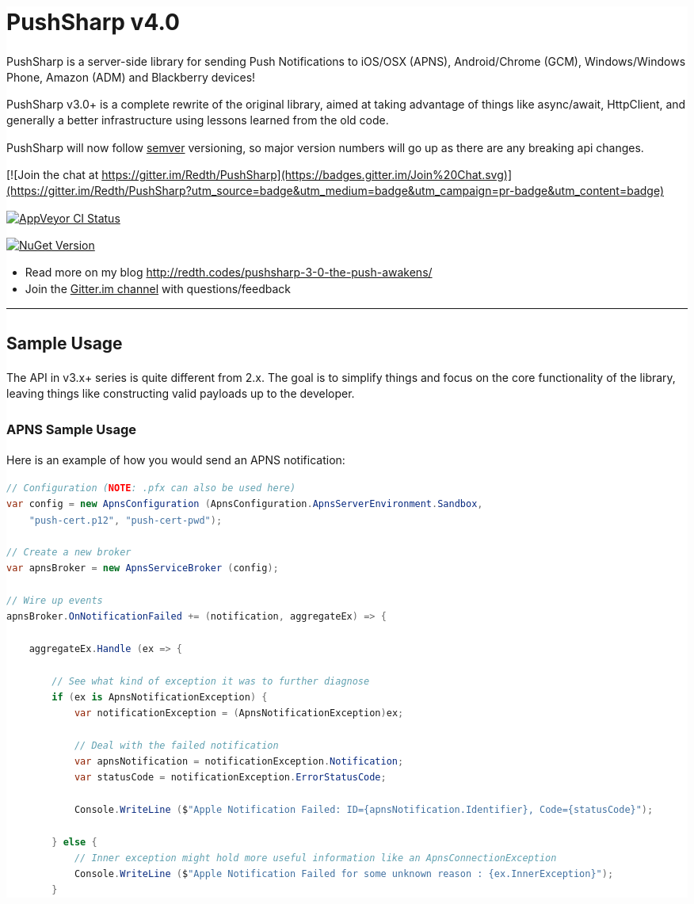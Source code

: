 PushSharp v4.0
==============

PushSharp is a server-side library for sending Push Notifications to iOS/OSX (APNS), Android/Chrome (GCM), Windows/Windows Phone, Amazon (ADM) and Blackberry devices!

PushSharp v3.0+ is a complete rewrite of the original library, aimed at taking advantage of things like async/await, HttpClient, and generally a better infrastructure using lessons learned from the old code.

PushSharp will now follow [semver](http://semver.org/) versioning, so major version numbers will go up as there are any breaking api changes. 

[![Join the chat at https://gitter.im/Redth/PushSharp](https://badges.gitter.im/Join%20Chat.svg)](https://gitter.im/Redth/PushSharp?utm_source=badge&utm_medium=badge&utm_campaign=pr-badge&utm_content=badge)

[![AppVeyor CI Status](https://ci.appveyor.com/api/projects/status/github/Redth/PushSharp?branch=master&svg=true)](https://ci.appveyor.com/project/Redth/pushsharp)

[![NuGet Version](https://badge.fury.io/nu/PushSharp.Core.svg)](https://badge.fury.io/nu/PushSharp.Core)

 - Read more on my blog http://redth.codes/pushsharp-3-0-the-push-awakens/
 - Join the [Gitter.im channel](https://gitter.im/Redth/PushSharp) with questions/feedback

---

## Sample Usage

The API in v3.x+ series is quite different from 2.x.  The goal is to simplify things and focus on the core functionality of the library, leaving things like constructing valid payloads up to the developer.

### APNS Sample Usage
Here is an example of how you would send an APNS notification:

```csharp
// Configuration (NOTE: .pfx can also be used here)
var config = new ApnsConfiguration (ApnsConfiguration.ApnsServerEnvironment.Sandbox, 
    "push-cert.p12", "push-cert-pwd");

// Create a new broker
var apnsBroker = new ApnsServiceBroker (config);
    
// Wire up events
apnsBroker.OnNotificationFailed += (notification, aggregateEx) => {

	aggregateEx.Handle (ex => {
	
		// See what kind of exception it was to further diagnose
		if (ex is ApnsNotificationException) {
			var notificationException = (ApnsNotificationException)ex;
			
			// Deal with the failed notification
			var apnsNotification = notificationException.Notification;
			var statusCode = notificationException.ErrorStatusCode;

			Console.WriteLine ($"Apple Notification Failed: ID={apnsNotification.Identifier}, Code={statusCode}");
	
		} else {
			// Inner exception might hold more useful information like an ApnsConnectionException			
			Console.WriteLine ($"Apple Notification Failed for some unknown reason : {ex.InnerException}");
		}
```